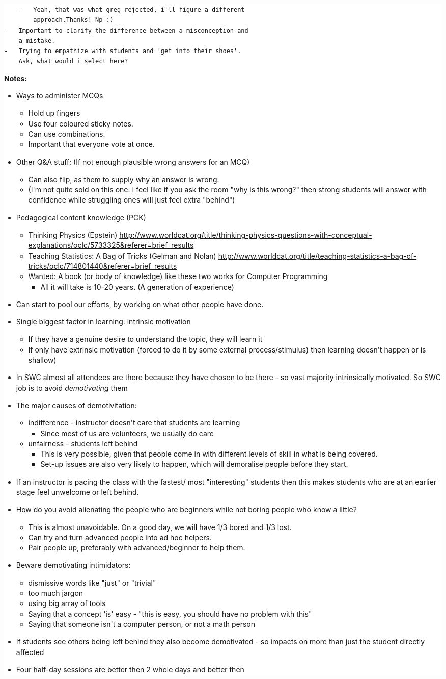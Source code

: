         -   Yeah, that was what greg rejected, i'll figure a different
            approach.Thanks! Np :)
    -   Important to clarify the difference between a misconception and
        a mistake.
    -   Trying to empathize with students and 'get into their shoes'.
        Ask, what would i select here?


**Notes:**

-   Ways to administer MCQs
    -   Hold up fingers
    -   Use four coloured sticky notes.
    -   Can use combinations.
    -   Important that everyone vote at once.
-   Other Q&A stuff: (If not enough plausible wrong answers for an MCQ)
    -   Can also flip, as them to supply why an answer is wrong.
    -   (I'm not quite sold on this one. I feel like if you ask the room
        "why is this wrong?" then strong students will answer with
        confidence while struggling ones will just feel extra "behind")

-   Pedagogical content knowledge (PCK)
    -   Thinking Physics (Epstein) <http://www.worldcat.org/title/thinking-physics-questions-with-conceptual-explanations/oclc/5733325&referer=brief_results>
    -   Teaching Statistics: A Bag of Tricks (Gelman and Nolan) <http://www.worldcat.org/title/teaching-statistics-a-bag-of-tricks/oclc/714801440&referer=brief_results>
    -   Wanted: A book (or body of knowledge) like these two works for Computer Programming
        -   All it will take is 10-20 years. (A generation of experience)
-   Can start to pool our efforts, by working on what other people have
    done.
-   Single biggest factor in learning: intrinsic motivation
    -   If they have a genuine desire to understand the topic, they will
        learn it
    -   If only have extrinsic motivation (forced to do it by some external
        process/stimulus) then learning doesn't happen or is shallow)
-   In SWC almost all attendees are there because they have chosen to be
    there - so vast majority intrinsically motivated. So SWC job is to
    avoid *demotivating* them
-   The major causes of demotivitation:
    -   indifference - instructor doesn't care that students are learning
        -   Since most of us are volunteers, we usually do care
    -   unfairness - students left behind
        -   This is very possible, given that people come in with different
            levels of skill in what is being covered.
        -   Set-up issues are also very likely to happen, which will
            demoralise people before they start.
-   If an instructor is pacing the class with the fastest/ most
    "interesting" students then this makes students who are at an earlier
    stage feel unwelcome or left behind.
-   How do you avoid alienating the people who are beginners while not
    boring people who know a little?
    -   This is almost unavoidable. On a good day, we will have 1/3 bored
        and 1/3 lost.
    -   Can try and turn advanced people into ad hoc helpers.
    -   Pair people up, preferably with advanced/beginner to help them.
-   Beware demotivating intimidators:
    -   dismissive words like "just" or "trivial"
    -   too much jargon
    -   using big array of tools
    -   Saying that a concept 'is' easy - "this is easy, you should have no
        problem with this"
    -   Saying that someone isn't a computer person, or not a math person
-   If students see others being left behind they also become demotivated -
    so impacts on more than just the student directly affected
-   Four half-day sessions are better then 2 whole days and better then